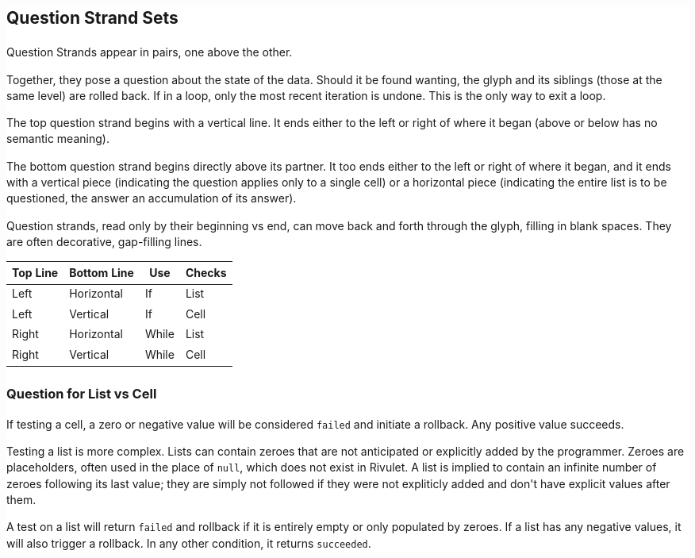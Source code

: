 ## Question Strand Sets

Question Strands appear in pairs, one above the other.

Together, they pose a question about the state of the data. Should it be found wanting, the glyph and its siblings (those at the same level) are rolled back. If in a loop, only the most recent iteration is undone. This is the only way to exit a loop.

The top question strand begins with a vertical line. It ends either to the left or right of where it began (above or below has no semantic meaning).

The bottom question strand begins directly above its partner. It too ends either to the left or right of where it began, and it ends with a vertical piece (indicating the question applies only to a single cell) or a horizontal piece (indicating the entire list is to be questioned, the answer an accumulation of its answer).

Question strands, read only by their beginning vs end, can move back and forth through the glyph, filling in blank spaces. They are often decorative, gap-filling lines.

| Top Line | Bottom Line | Use | Checks
| --- | --- | --- | --- |
| Left | Horizontal | If | List
| Left | Vertical | If | Cell
| Right | Horizontal | While | List
| Right | Vertical | While | Cell

### Question for List vs Cell

If testing a cell, a zero or negative value will be considered `failed` and initiate a rollback. Any positive value succeeds.

Testing a list is more complex. Lists can contain zeroes that are not anticipated or explicitly added by the programmer. Zeroes are placeholders, often used in the place of `null`, which does not exist in Rivulet. A list is implied to contain an infinite number of zeroes following its last value; they are simply not followed if they were not expliticly added and don't have explicit values after them.

A test on a list will return `failed` and rollback if it is entirely empty or only populated by zeroes. If a list has any negative values, it will also trigger a rollback. In any other condition, it returns `succeeded`.
